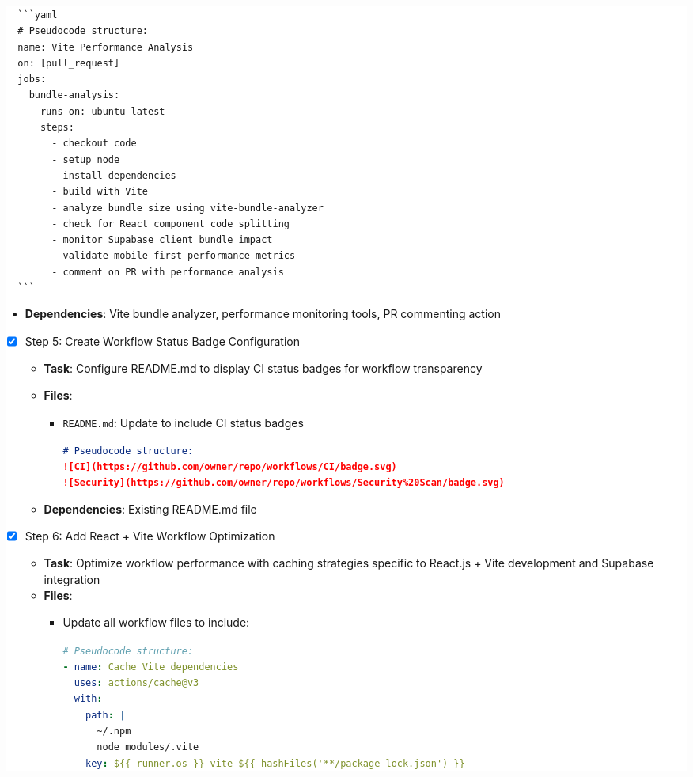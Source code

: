       ```yaml
      # Pseudocode structure:
      name: Vite Performance Analysis
      on: [pull_request]
      jobs:
        bundle-analysis:
          runs-on: ubuntu-latest
          steps:
            - checkout code
            - setup node
            - install dependencies
            - build with Vite
            - analyze bundle size using vite-bundle-analyzer
            - check for React component code splitting
            - monitor Supabase client bundle impact
            - validate mobile-first performance metrics
            - comment on PR with performance analysis
      ```

  - **Dependencies**: Vite bundle analyzer, performance monitoring tools, PR commenting action

- [x] Step 5: Create Workflow Status Badge Configuration
  - **Task**: Configure README.md to display CI status badges for workflow transparency
  - **Files**:
    - `README.md`: Update to include CI status badges

      ```markdown
      # Pseudocode structure:
      ![CI](https://github.com/owner/repo/workflows/CI/badge.svg)
      ![Security](https://github.com/owner/repo/workflows/Security%20Scan/badge.svg)
      ```

  - **Dependencies**: Existing README.md file

- [x] Step 6: Add React + Vite Workflow Optimization
  - **Task**: Optimize workflow performance with caching strategies specific to React.js + Vite development and Supabase integration
  - **Files**:
    - Update all workflow files to include:

      ```yaml
      # Pseudocode structure:
      - name: Cache Vite dependencies
        uses: actions/cache@v3
        with:
          path: |
            ~/.npm
            node_modules/.vite
          key: ${{ runner.os }}-vite-${{ hashFiles('**/package-lock.json') }}
      